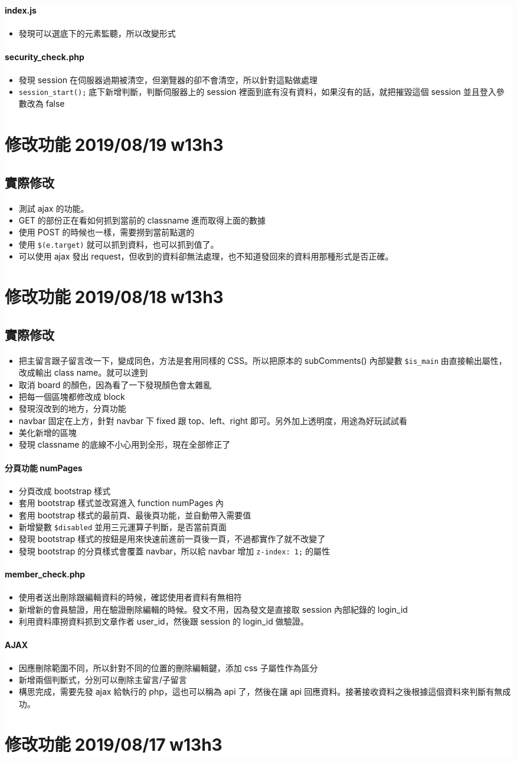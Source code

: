 #### index.js
- 發現可以選底下的元素監聽，所以改變形式

#### security_check.php
- 發現 session 在伺服器過期被清空，但瀏覽器的卻不會清空，所以針對這點做處理
- `session_start();` 底下新增判斷，判斷伺服器上的 session 裡面到底有沒有資料，如果沒有的話，就把摧毀這個 session 並且登入參數改為 false 

# 修改功能 2019/08/19 w13h3

## 實際修改
- 測試 ajax 的功能。
- GET 的部份正在看如何抓到當前的 classname 進而取得上面的數據
- 使用 POST 的時候也一樣，需要撈到當前點選的
- 使用 `$(e.target)` 就可以抓到資料，也可以抓到值了。
- 可以使用 ajax 發出 request，但收到的資料卻無法處理，也不知道發回來的資料用那種形式是否正確。


# 修改功能 2019/08/18 w13h3

## 實際修改
- 把主留言跟子留言改一下，變成同色，方法是套用同樣的 CSS。所以把原本的 subComments() 內部變數 `$is_main` 由直接輸出屬性，改成輸出 class name。就可以達到
- 取消 board 的顏色，因為看了一下發現顏色會太雜亂
- 把每一個區塊都修改成 block
- 發現沒改到的地方，分頁功能
- navbar 固定在上方，針對 navbar 下 fixed 跟 top、left、right 即可。另外加上透明度，用途為好玩試試看
- 美化新增的區塊
- 發現 classname 的底線不小心用到全形，現在全部修正了

#### 分頁功能 numPages
- 分頁改成 bootstrap 樣式
- 套用 bootstrap 樣式並改寫進入 function numPages 內
- 套用 bootstrap 樣式的最前頁、最後頁功能，並自動帶入需要值
- 新增變數 `$disabled` 並用三元運算子判斷，是否當前頁面
- 發現 bootstrap 樣式的按鈕是用來快速前進前一頁後一頁，不過都實作了就不改變了
- 發現 bootstrap 的分頁樣式會覆蓋 navbar，所以給 navbar 增加 `z-index: 1;` 的屬性

#### member_check.php
- 使用者送出刪除跟編輯資料的時候，確認使用者資料有無相符
- 新增新的會員驗證，用在驗證刪除編輯的時候。發文不用，因為發文是直接取 session 內部紀錄的 login_id
- 利用資料庫撈資料抓到文章作者 user_id，然後跟 session 的 login_id 做驗證。

#### AJAX
- 因應刪除範圍不同，所以針對不同的位置的刪除編輯鍵，添加 css 子屬性作為區分
- 新增兩個判斷式，分別可以刪除主留言/子留言
- 構思完成，需要先發 ajax 給執行的 php，這也可以稱為 api 了，然後在讓 api 回應資料。接著接收資料之後根據這個資料來判斷有無成功。

# 修改功能 2019/08/17 w13h3
